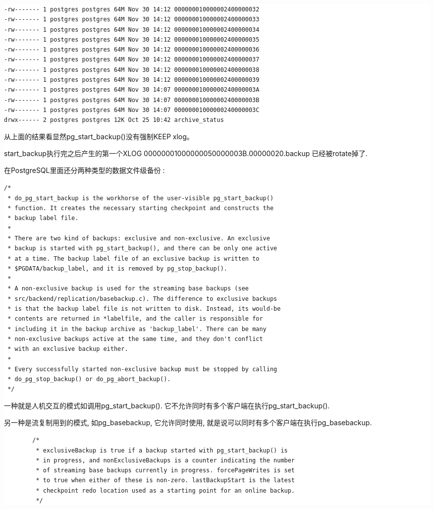 ```  
-rw------- 1 postgres postgres 64M Nov 30 14:12 000000010000002400000032  
-rw------- 1 postgres postgres 64M Nov 30 14:12 000000010000002400000033  
-rw------- 1 postgres postgres 64M Nov 30 14:12 000000010000002400000034  
-rw------- 1 postgres postgres 64M Nov 30 14:12 000000010000002400000035  
-rw------- 1 postgres postgres 64M Nov 30 14:12 000000010000002400000036  
-rw------- 1 postgres postgres 64M Nov 30 14:12 000000010000002400000037  
-rw------- 1 postgres postgres 64M Nov 30 14:12 000000010000002400000038  
-rw------- 1 postgres postgres 64M Nov 30 14:12 000000010000002400000039  
-rw------- 1 postgres postgres 64M Nov 30 14:07 00000001000000240000003A  
-rw------- 1 postgres postgres 64M Nov 30 14:07 00000001000000240000003B  
-rw------- 1 postgres postgres 64M Nov 30 14:07 00000001000000240000003C  
drwx------ 2 postgres postgres 12K Oct 25 10:42 archive_status  
```  
  
从上面的结果看显然pg_start_backup()没有强制KEEP xlog。  
  
start_backup执行完之后产生的第一个XLOG 00000001000000050000003B.00000020.backup 已经被rotate掉了.   
  
在PostgreSQL里面还分两种类型的数据文件级备份 :   
  
```  
/*  
 * do_pg_start_backup is the workhorse of the user-visible pg_start_backup()  
 * function. It creates the necessary starting checkpoint and constructs the  
 * backup label file.  
 *  
 * There are two kind of backups: exclusive and non-exclusive. An exclusive  
 * backup is started with pg_start_backup(), and there can be only one active  
 * at a time. The backup label file of an exclusive backup is written to  
 * $PGDATA/backup_label, and it is removed by pg_stop_backup().  
 *  
 * A non-exclusive backup is used for the streaming base backups (see  
 * src/backend/replication/basebackup.c). The difference to exclusive backups  
 * is that the backup label file is not written to disk. Instead, its would-be  
 * contents are returned in *labelfile, and the caller is responsible for  
 * including it in the backup archive as 'backup_label'. There can be many  
 * non-exclusive backups active at the same time, and they don't conflict  
 * with an exclusive backup either.  
 *  
 * Every successfully started non-exclusive backup must be stopped by calling  
 * do_pg_stop_backup() or do_pg_abort_backup().  
 */  
```  
  
一种就是人机交互的模式如调用pg_start_backup(). 它不允许同时有多个客户端在执行pg_start_backup().  
  
另一种是流复制用到的模式, 如pg_basebackup, 它允许同时使用, 就是说可以同时有多个客户端在执行pg_basebackup.  
  
```  
        /*  
         * exclusiveBackup is true if a backup started with pg_start_backup() is  
         * in progress, and nonExclusiveBackups is a counter indicating the number  
         * of streaming base backups currently in progress. forcePageWrites is set  
         * to true when either of these is non-zero. lastBackupStart is the latest  
         * checkpoint redo location used as a starting point for an online backup.  
         */  
```  
  